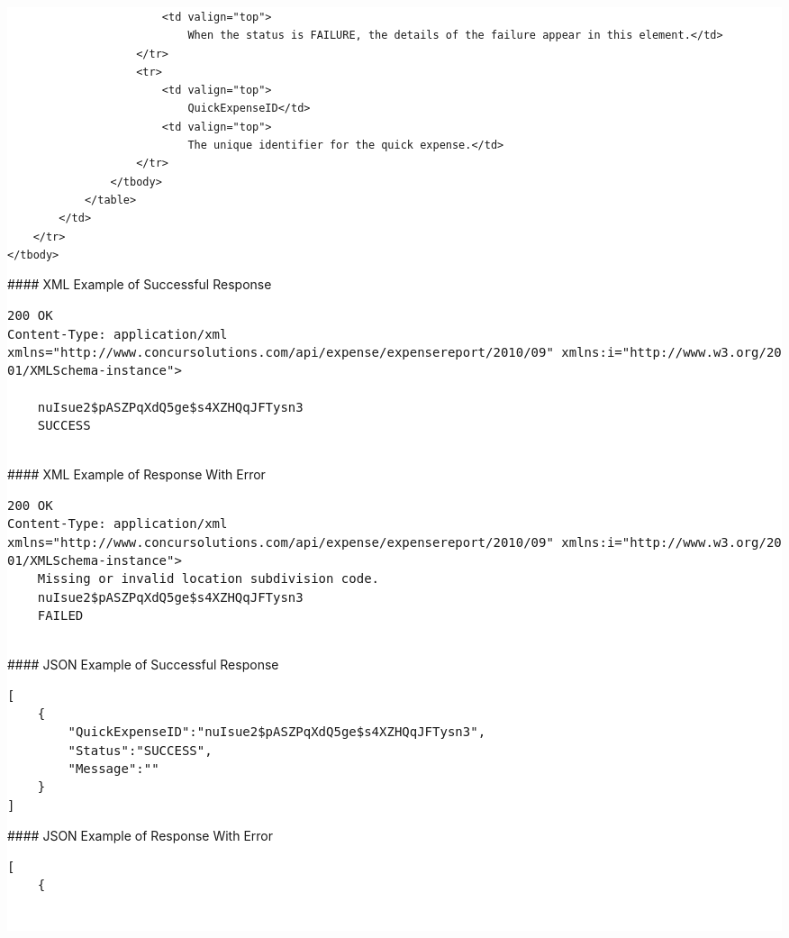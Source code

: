                             <td valign="top">
                                When the status is FAILURE, the details of the failure appear in this element.</td>
                        </tr>
                        <tr>
                            <td valign="top">
                                QuickExpenseID</td>
                            <td valign="top">
                                The unique identifier for the quick expense.</td>
                        </tr>
                    </tbody>
                </table>
            </td>
        </tr>
    </tbody>
</table>
####
    XML Example of Successful Response
<pre class="overflow_box">
200 OK
Content-Type: application/xml
<QuickExpenseStatus <span class="xml-attribute">xmlns=<span class="xml-value">&quot;<span class="xml-value">http://www.concursolutions.com/api/expense/expensereport/2010/09<span class="xml-value">&quot; <span class="xml-attribute">xmlns:i=<span class="xml-value">&quot;<span class="xml-value">http://www.w3.org/2001/XMLSchema-instance<span class="xml-value">&quot;>
    <Message />
    <QuickExpenseID>nuIsue2$pASZPqXdQ5ge$s4XZHQqJFTysn3</QuickExpenseID>
    <Status>SUCCESS</Status>
</QuickExpenseStatus> 
</pre>
####
    XML Example of Response With Error
<pre class="overflow_box">
200 OK
Content-Type: application/xml
<QuickExpenseStatus <span class="xml-attribute">xmlns=<span class="xml-value">&quot;<span class="xml-value">http://www.concursolutions.com/api/expense/expensereport/2010/09<span class="xml-value">&quot; <span class="xml-attribute">xmlns:i=<span class="xml-value">&quot;<span class="xml-value">http://www.w3.org/2001/XMLSchema-instance<span class="xml-value">&quot;>
    <Message>Missing or invalid location subdivision code.</Message>
    <QuickExpenseID>nuIsue2$pASZPqXdQ5ge$s4XZHQqJFTysn3</QuickExpenseID>
    <Status>FAILED</Status>
</QuickExpenseStatus>
</pre>
####
    JSON Example of Successful Response
<pre class="overflow_box">
[
    {
        <span class="STRING_LITERAL">&quot;<span class="STRING_LITERAL">QuickExpenseID<span class="STRING_LITERAL">&quot;:<span class="STRING_LITERAL">&quot;<span class="STRING_LITERAL">nuIsue2$pASZPqXdQ5ge$s4XZHQqJFTysn3<span class="STRING_LITERAL">&quot;,
        <span class="STRING_LITERAL">&quot;<span class="STRING_LITERAL">Status<span class="STRING_LITERAL">&quot;:<span class="STRING_LITERAL">&quot;<span class="STRING_LITERAL">SUCCESS<span class="STRING_LITERAL">&quot;,
        <span class="STRING_LITERAL">&quot;<span class="STRING_LITERAL">Message<span class="STRING_LITERAL">&quot;:<span class="STRING_LITERAL">&quot;<span class="STRING_LITERAL">&quot;
    }
]
</pre>
####
    JSON Example of Response With Error
<pre class="overflow_box">
[
    {